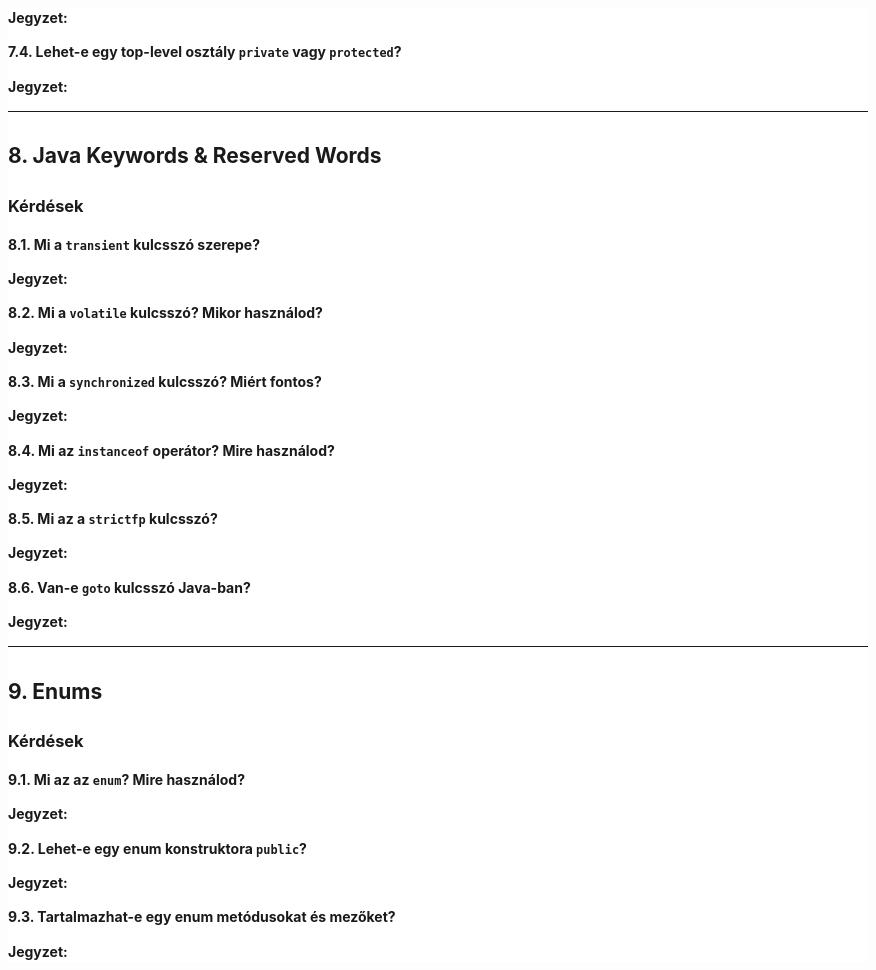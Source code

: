 **Jegyzet:**


**7.4. Lehet-e egy top-level osztály `private` vagy `protected`?**

**Jegyzet:**


---

## 8. Java Keywords & Reserved Words

### Kérdések

**8.1. Mi a `transient` kulcsszó szerepe?**

**Jegyzet:**


**8.2. Mi a `volatile` kulcsszó? Mikor használod?**

**Jegyzet:**


**8.3. Mi a `synchronized` kulcsszó? Miért fontos?**

**Jegyzet:**


**8.4. Mi az `instanceof` operátor? Mire használod?**

**Jegyzet:**


**8.5. Mi az a `strictfp` kulcsszó?**

**Jegyzet:**


**8.6. Van-e `goto` kulcsszó Java-ban?**

**Jegyzet:**


---

## 9. Enums

### Kérdések

**9.1. Mi az az `enum`? Mire használod?**

**Jegyzet:**


**9.2. Lehet-e egy enum konstruktora `public`?**

**Jegyzet:**


**9.3. Tartalmazhat-e egy enum metódusokat és mezőket?**

**Jegyzet:**
